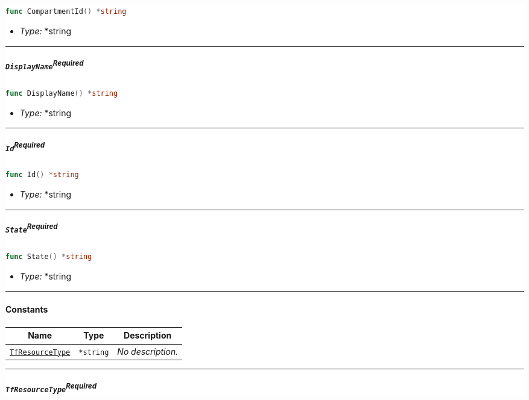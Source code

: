 ```go
func CompartmentId() *string
```

- *Type:* *string

---

##### `DisplayName`<sup>Required</sup> <a name="DisplayName" id="rhizo-co-terraform-provider-oci.dataOciAnnouncementsServiceAnnouncementSubscriptions.DataOciAnnouncementsServiceAnnouncementSubscriptions.property.displayName"></a>

```go
func DisplayName() *string
```

- *Type:* *string

---

##### `Id`<sup>Required</sup> <a name="Id" id="rhizo-co-terraform-provider-oci.dataOciAnnouncementsServiceAnnouncementSubscriptions.DataOciAnnouncementsServiceAnnouncementSubscriptions.property.id"></a>

```go
func Id() *string
```

- *Type:* *string

---

##### `State`<sup>Required</sup> <a name="State" id="rhizo-co-terraform-provider-oci.dataOciAnnouncementsServiceAnnouncementSubscriptions.DataOciAnnouncementsServiceAnnouncementSubscriptions.property.state"></a>

```go
func State() *string
```

- *Type:* *string

---

#### Constants <a name="Constants" id="Constants"></a>

| **Name** | **Type** | **Description** |
| --- | --- | --- |
| <code><a href="#rhizo-co-terraform-provider-oci.dataOciAnnouncementsServiceAnnouncementSubscriptions.DataOciAnnouncementsServiceAnnouncementSubscriptions.property.tfResourceType">TfResourceType</a></code> | <code>*string</code> | *No description.* |

---

##### `TfResourceType`<sup>Required</sup> <a name="TfResourceType" id="rhizo-co-terraform-provider-oci.dataOciAnnouncementsServiceAnnouncementSubscriptions.DataOciAnnouncementsServiceAnnouncementSubscriptions.property.tfResourceType"></a>

